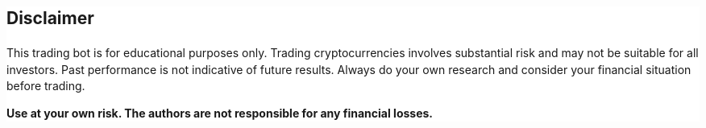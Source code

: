 ## Disclaimer

This trading bot is for educational purposes only. Trading cryptocurrencies involves substantial risk and may not be suitable for all investors. Past performance is not indicative of future results. Always do your own research and consider your financial situation before trading.

**Use at your own risk. The authors are not responsible for any financial losses.**